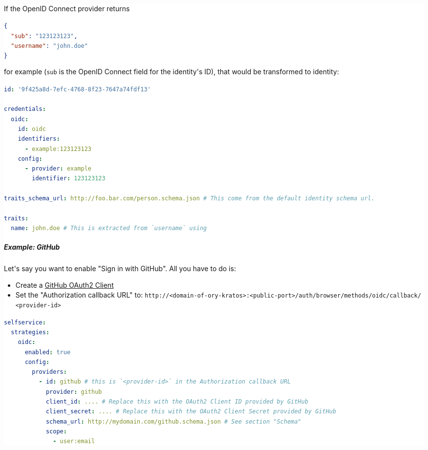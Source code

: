 If the OpenID Connect provider returns

```json
{
  "sub": "123123123",
  "username": "john.doe"
}
```

for example (`sub` is the OpenID Connect field for the identity's ID), that
would be transformed to identity:

```yaml
id: '9f425a8d-7efc-4768-8f23-7647a74fdf13'

credentials:
  oidc:
    id: oidc
    identifiers:
      - example:123123123
    config:
      - provider: example
        identifier: 123123123

traits_schema_url: http://foo.bar.com/person.schema.json # This come from the default identity schema url.

traits:
  name: john.doe # This is extracted from `username` using
```

##### Example: GitHub

Let's say you want to enable "Sign in with GitHub". All you have to do is:

- Create a
  [GitHub OAuth2 Client](https://developer.github.com/apps/building-oauth-apps/creating-an-oauth-app/)
- Set the "Authorization callback URL" to:
  `http://<domain-of-ory-kratos>:<public-port>/auth/browser/methods/oidc/callback/<provider-id>`

```yaml
selfservice:
  strategies:
    oidc:
      enabled: true
      config:
        providers:
          - id: github # this is `<provider-id>` in the Authorization callback URL
            provider: github
            client_id: .... # Replace this with the OAuth2 Client ID provided by GitHub
            client_secret: .... # Replace this with the OAuth2 Client Secret provided by GitHub
            schema_url: http://mydomain.com/github.schema.json # See section "Schema"
            scope:
              - user:email
```
